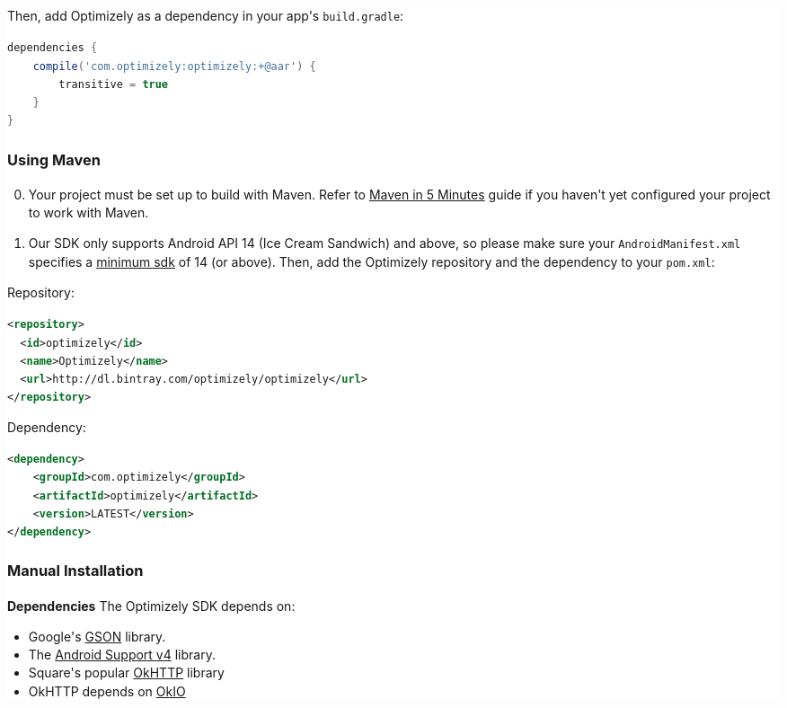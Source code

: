 Then, add Optimizely as a dependency in your app's `build.gradle`:

```groovy
dependencies {
    compile('com.optimizely:optimizely:+@aar') {
        transitive = true
    }
}
```

### Using Maven

0. Your project must be set up to build with Maven. Refer to [Maven in 5 Minutes](http://maven.apache.org/guides/getting-started/maven-in-five-minutes.html) guide if you haven't yet configured your project to work with Maven.

1. Our SDK only supports Android API 14 (Ice Cream Sandwich) and above, so please make sure your `AndroidManifest.xml` specifies a [minimum sdk](http://developer.android.com/guide/topics/manifest/uses-sdk-element.html) of 14 (or above). Then, add the Optimizely repository and the dependency to your `pom.xml`:

Repository:

```xml
<repository>
  <id>optimizely</id>
  <name>Optimizely</name>
  <url>http://dl.bintray.com/optimizely/optimizely</url>
</repository>
```

Dependency:

```xml
<dependency>
    <groupId>com.optimizely</groupId>
    <artifactId>optimizely</artifactId>
    <version>LATEST</version>
</dependency>
```

<a name="manualinstall"></a>
### Manual Installation

**Dependencies**
The Optimizely SDK depends on:

  - Google's [GSON](http://search.maven.org/remotecontent?filepath=com/google/code/gson/gson/2.3/gson-2.3.jar) library.
  - The [Android Support v4](http://developer.android.com/tools/support-library/features.html#v4) library.
  - Square's popular [OkHTTP](http://search.maven.org/remote_content?filepath=com/squareup/okhttp/okhttp/2.3.0/okhttp-2.3.0.jar) library
  - OkHTTP depends on [OkIO](https://search.maven.org/remote_content?g=com.squareup.okio&a=okio&v=LATEST)
